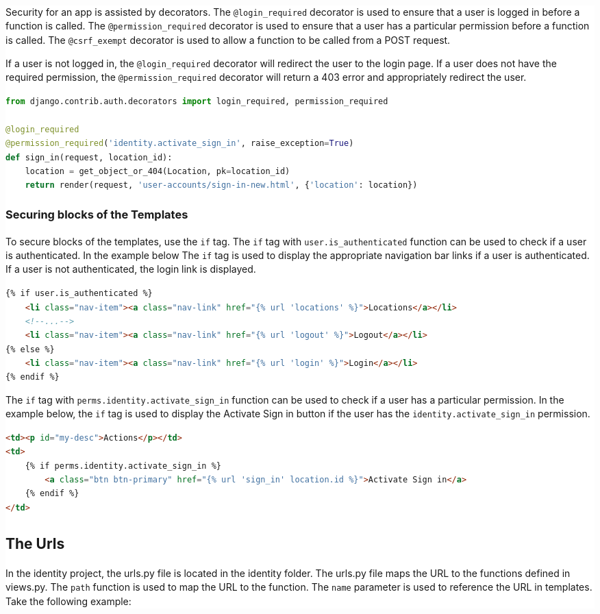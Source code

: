 Security for an app is assisted by decorators.  The `@login_required` decorator is used to ensure that a user is logged in before a function is called.  The `@permission_required` decorator is used to ensure that a user has a particular permission before a function is called.  The `@csrf_exempt` decorator is used to allow a function to be called from a POST request.

If a user is not logged in, the `@login_required` decorator will redirect the user to the login page.  If a user does not have the required permission, the `@permission_required` decorator will return a 403 error and appropriately redirect the user.

```python
from django.contrib.auth.decorators import login_required, permission_required

@login_required
@permission_required('identity.activate_sign_in', raise_exception=True)
def sign_in(request, location_id):
    location = get_object_or_404(Location, pk=location_id)
    return render(request, 'user-accounts/sign-in-new.html', {'location': location})
```

### Securing blocks of the Templates

To secure blocks of the templates, use the `if` tag. The `if` tag with `user.is_authenticated` function can be used to check if a user is authenticated.  In the example below The `if` tag is used to display the appropriate navigation bar links if a user is authenticated. If a user is not authenticated, the login link is displayed.

```html
{% if user.is_authenticated %}
    <li class="nav-item"><a class="nav-link" href="{% url 'locations' %}">Locations</a></li>
    <!--...-->
    <li class="nav-item"><a class="nav-link" href="{% url 'logout' %}">Logout</a></li>
{% else %}
    <li class="nav-item"><a class="nav-link" href="{% url 'login' %}">Login</a></li>
{% endif %}
```

The `if` tag with `perms.identity.activate_sign_in` function can be used to check if a user has a particular permission.  In the example below, the `if` tag is used to display the Activate Sign in button if the user has the `identity.activate_sign_in` permission.

```html
<td><p id="my-desc">Actions</p></td>
<td>
    {% if perms.identity.activate_sign_in %}
        <a class="btn btn-primary" href="{% url 'sign_in' location.id %}">Activate Sign in</a>
    {% endif %}
</td>
```

## The Urls

In the identity project, the urls.py file is located in the identity folder.  The urls.py file maps the URL to the functions defined in views.py. The `path` function is used to map the URL to the function.  The `name` parameter is used to reference the URL in templates.  
Take the following example:
